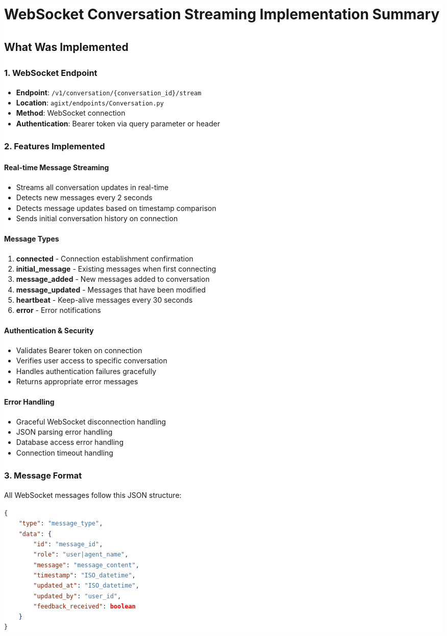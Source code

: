 # WebSocket Conversation Streaming Implementation Summary

## What Was Implemented

### 1. WebSocket Endpoint
- **Endpoint**: `/v1/conversation/{conversation_id}/stream`
- **Location**: `agixt/endpoints/Conversation.py`
- **Method**: WebSocket connection
- **Authentication**: Bearer token via query parameter or header

### 2. Features Implemented

#### Real-time Message Streaming
- Streams all conversation updates in real-time
- Detects new messages every 2 seconds
- Detects message updates based on timestamp comparison
- Sends initial conversation history on connection

#### Message Types
1. **connected** - Connection establishment confirmation
2. **initial_message** - Existing messages when first connecting
3. **message_added** - New messages added to conversation
4. **message_updated** - Messages that have been modified
5. **heartbeat** - Keep-alive messages every 30 seconds
6. **error** - Error notifications

#### Authentication & Security
- Validates Bearer token on connection
- Verifies user access to specific conversation
- Handles authentication failures gracefully
- Returns appropriate error messages

#### Error Handling
- Graceful WebSocket disconnection handling
- JSON parsing error handling
- Database access error handling
- Connection timeout handling

### 3. Message Format

All WebSocket messages follow this JSON structure:
```json
{
    "type": "message_type",
    "data": {
        "id": "message_id",
        "role": "user|agent_name",
        "message": "message_content", 
        "timestamp": "ISO_datetime",
        "updated_at": "ISO_datetime",
        "updated_by": "user_id",
        "feedback_received": boolean
    }
}
```
